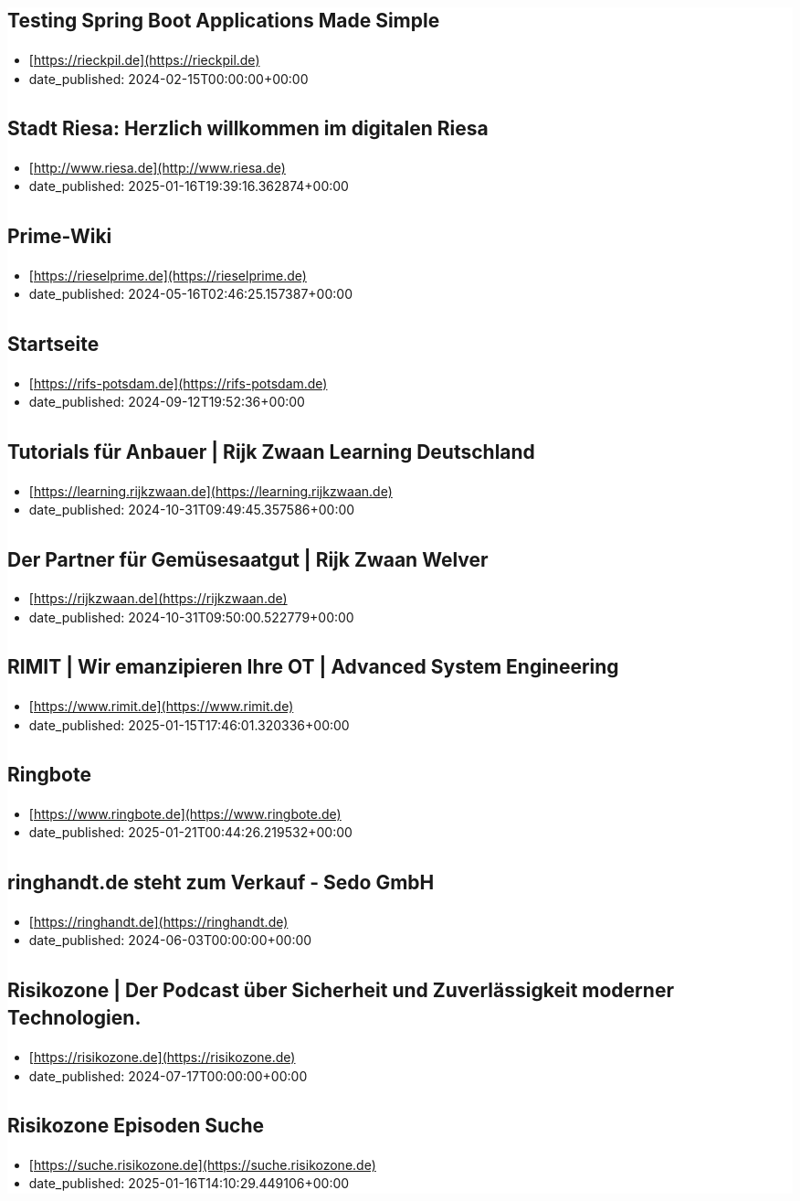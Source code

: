  ## Testing Spring Boot Applications Made Simple
 - [https://rieckpil.de](https://rieckpil.de)
 - date_published: 2024-02-15T00:00:00+00:00

 ## Stadt Riesa: Herzlich willkommen im digitalen Riesa
 - [http://www.riesa.de](http://www.riesa.de)
 - date_published: 2025-01-16T19:39:16.362874+00:00

 ## Prime-Wiki
 - [https://rieselprime.de](https://rieselprime.de)
 - date_published: 2024-05-16T02:46:25.157387+00:00

 ## Startseite
 - [https://rifs-potsdam.de](https://rifs-potsdam.de)
 - date_published: 2024-09-12T19:52:36+00:00

 ## Tutorials für Anbauer | Rijk Zwaan Learning Deutschland
 - [https://learning.rijkzwaan.de](https://learning.rijkzwaan.de)
 - date_published: 2024-10-31T09:49:45.357586+00:00

 ## Der Partner für Gemüsesaatgut | Rijk Zwaan Welver
 - [https://rijkzwaan.de](https://rijkzwaan.de)
 - date_published: 2024-10-31T09:50:00.522779+00:00

 ## RIMIT | Wir emanzipieren Ihre OT | Advanced System Engineering
 - [https://www.rimit.de](https://www.rimit.de)
 - date_published: 2025-01-15T17:46:01.320336+00:00

 ## Ringbote
 - [https://www.ringbote.de](https://www.ringbote.de)
 - date_published: 2025-01-21T00:44:26.219532+00:00

 ## ringhandt.de steht zum Verkauf - Sedo GmbH
 - [https://ringhandt.de](https://ringhandt.de)
 - date_published: 2024-06-03T00:00:00+00:00

 ## Risikozone | Der Podcast über Sicherheit und Zuverlässigkeit moderner Technologien.
 - [https://risikozone.de](https://risikozone.de)
 - date_published: 2024-07-17T00:00:00+00:00

 ## Risikozone Episoden Suche
 - [https://suche.risikozone.de](https://suche.risikozone.de)
 - date_published: 2025-01-16T14:10:29.449106+00:00
